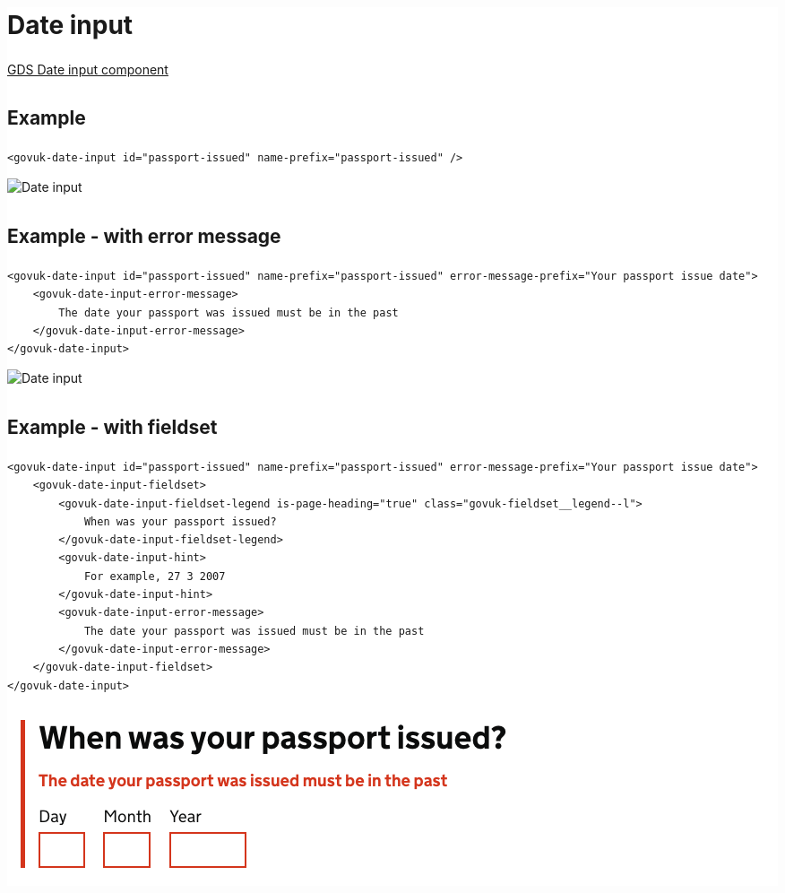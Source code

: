 # Date input

[GDS Date input component](https://design-system.service.gov.uk/components/date-input/)

## Example

```razor
<govuk-date-input id="passport-issued" name-prefix="passport-issued" />
```

![Date input](../images/date-input.png)

## Example - with error message

```razor
<govuk-date-input id="passport-issued" name-prefix="passport-issued" error-message-prefix="Your passport issue date">
    <govuk-date-input-error-message>
        The date your passport was issued must be in the past
    </govuk-date-input-error-message>
</govuk-date-input>
```

![Date input](../images/date-input-with-error.png)

## Example - with fieldset

```razor
<govuk-date-input id="passport-issued" name-prefix="passport-issued" error-message-prefix="Your passport issue date">
    <govuk-date-input-fieldset>
        <govuk-date-input-fieldset-legend is-page-heading="true" class="govuk-fieldset__legend--l">
            When was your passport issued?
        </govuk-date-input-fieldset-legend>
        <govuk-date-input-hint>
            For example, 27 3 2007
        </govuk-date-input-hint>
        <govuk-date-input-error-message>
            The date your passport was issued must be in the past
        </govuk-date-input-error-message>
    </govuk-date-input-fieldset>
</govuk-date-input>
```

![Date input](../images/date-input-with-fieldset.png)
